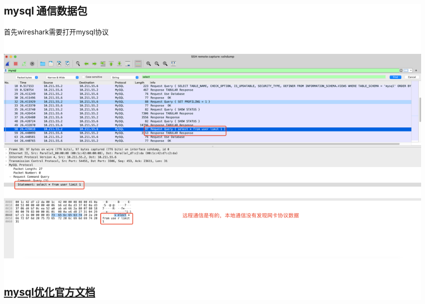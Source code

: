 
## mysql 通信数据包  

首先wireshark需要打开mysql协议  

<br>
<div align=center>
    <img src="../../../res/mysql-wireshark.png" width="100%" height="100%" ></img>  
</div>
<br>

## [mysql优化官方文档](https://dev.mysql.com/doc/refman/5.7/en/optimization.html)  


